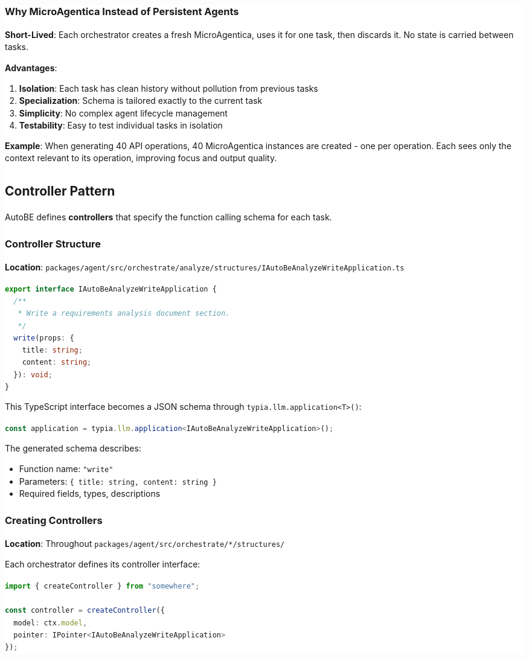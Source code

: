 ### Why MicroAgentica Instead of Persistent Agents

**Short-Lived**: Each orchestrator creates a fresh MicroAgentica, uses it for one task, then discards it. No state is carried between tasks.

**Advantages**:
1. **Isolation**: Each task has clean history without pollution from previous tasks
2. **Specialization**: Schema is tailored exactly to the current task
3. **Simplicity**: No complex agent lifecycle management
4. **Testability**: Easy to test individual tasks in isolation

**Example**: When generating 40 API operations, 40 MicroAgentica instances are created - one per operation. Each sees only the context relevant to its operation, improving focus and output quality.

## Controller Pattern

AutoBE defines **controllers** that specify the function calling schema for each task.

### Controller Structure

**Location**: `packages/agent/src/orchestrate/analyze/structures/IAutoBeAnalyzeWriteApplication.ts`

```typescript
export interface IAutoBeAnalyzeWriteApplication {
  /**
   * Write a requirements analysis document section.
   */
  write(props: {
    title: string;
    content: string;
  }): void;
}
```

This TypeScript interface becomes a JSON schema through `typia.llm.application<T>()`:

```typescript
const application = typia.llm.application<IAutoBeAnalyzeWriteApplication>();
```

The generated schema describes:
- Function name: `"write"`
- Parameters: `{ title: string, content: string }`
- Required fields, types, descriptions

### Creating Controllers

**Location**: Throughout `packages/agent/src/orchestrate/*/structures/`

Each orchestrator defines its controller interface:

```typescript
import { createController } from "somewhere";

const controller = createController({
  model: ctx.model,
  pointer: IPointer<IAutoBeAnalyzeWriteApplication>
});
```
